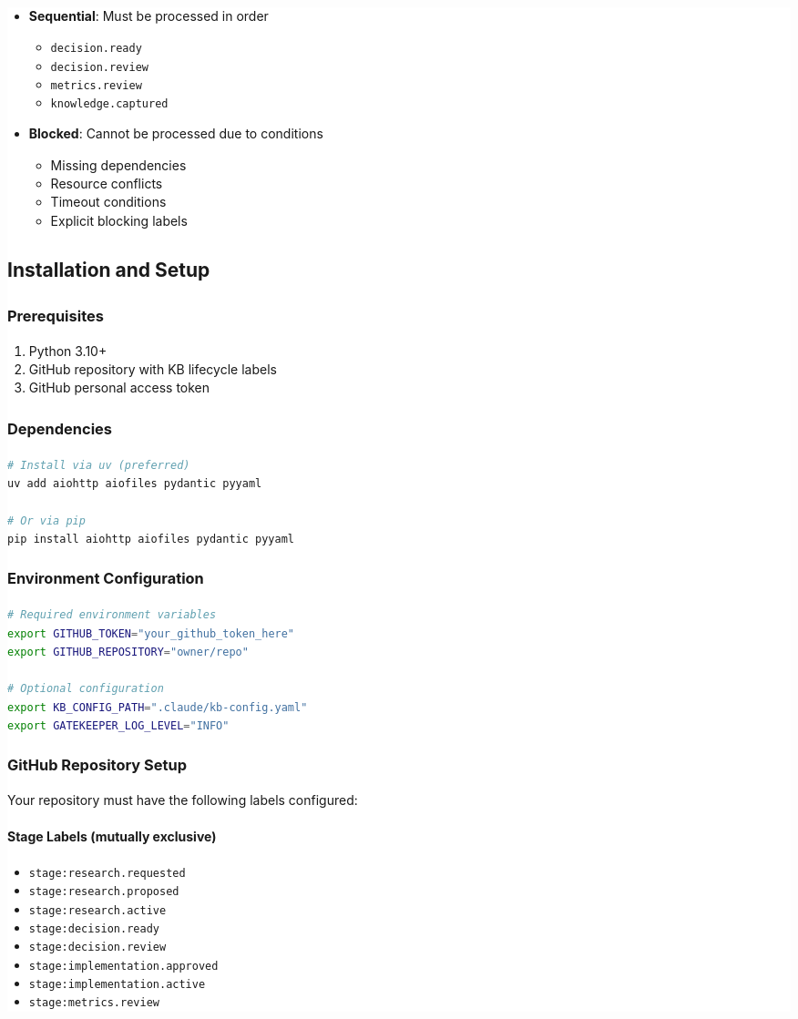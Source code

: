 - **Sequential**: Must be processed in order
  - `decision.ready`
  - `decision.review`
  - `metrics.review`
  - `knowledge.captured`

- **Blocked**: Cannot be processed due to conditions
  - Missing dependencies
  - Resource conflicts
  - Timeout conditions
  - Explicit blocking labels

## Installation and Setup

### Prerequisites

1. Python 3.10+
2. GitHub repository with KB lifecycle labels
3. GitHub personal access token

### Dependencies

```bash
# Install via uv (preferred)
uv add aiohttp aiofiles pydantic pyyaml

# Or via pip
pip install aiohttp aiofiles pydantic pyyaml
```

### Environment Configuration

```bash
# Required environment variables
export GITHUB_TOKEN="your_github_token_here"
export GITHUB_REPOSITORY="owner/repo"

# Optional configuration
export KB_CONFIG_PATH=".claude/kb-config.yaml"
export GATEKEEPER_LOG_LEVEL="INFO"
```

### GitHub Repository Setup

Your repository must have the following labels configured:

#### Stage Labels (mutually exclusive)

- `stage:research.requested`
- `stage:research.proposed`
- `stage:research.active`
- `stage:decision.ready`
- `stage:decision.review`
- `stage:implementation.approved`
- `stage:implementation.active`
- `stage:metrics.review`

